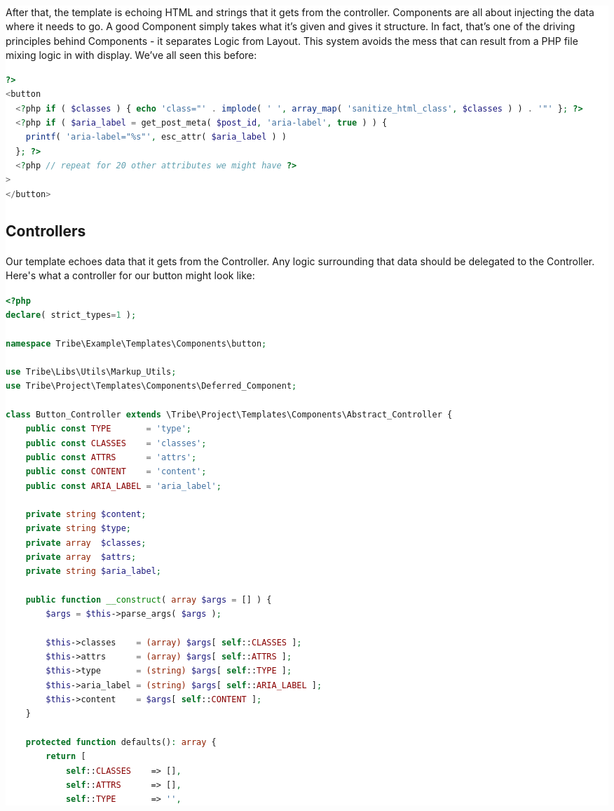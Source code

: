After that, the template is echoing HTML and strings that it gets from the controller.
Components are all about injecting the data where it needs to go. A good Component simply takes what it’s given
and gives it structure. In fact, that’s one of the driving principles behind Components - it separates Logic from
Layout. This system avoids the mess that can result from a PHP file mixing logic in with display. We’ve
all seen this before:

```php
?>
<button
  <?php if ( $classes ) { echo 'class="' . implode( ' ', array_map( 'sanitize_html_class', $classes ) ) . '"' }; ?>
  <?php if ( $aria_label = get_post_meta( $post_id, 'aria-label', true ) ) {
    printf( 'aria-label="%s"', esc_attr( $aria_label ) )
  }; ?>
  <?php // repeat for 20 other attributes we might have ?>
>
</button>
```

## Controllers

Our template echoes data that it gets from the Controller. Any logic surrounding that data should be delegated to
the Controller. Here's what a controller for our button might look like:

```php
<?php
declare( strict_types=1 );

namespace Tribe\Example\Templates\Components\button;

use Tribe\Libs\Utils\Markup_Utils;
use Tribe\Project\Templates\Components\Deferred_Component;

class Button_Controller extends \Tribe\Project\Templates\Components\Abstract_Controller {
	public const TYPE       = 'type';
	public const CLASSES    = 'classes';
	public const ATTRS      = 'attrs';
	public const CONTENT    = 'content';
	public const ARIA_LABEL = 'aria_label';

	private string $content;
	private string $type;
	private array  $classes;
	private array  $attrs;
	private string $aria_label;

	public function __construct( array $args = [] ) {
		$args = $this->parse_args( $args );

		$this->classes    = (array) $args[ self::CLASSES ];
		$this->attrs      = (array) $args[ self::ATTRS ];
		$this->type       = (string) $args[ self::TYPE ];
		$this->aria_label = (string) $args[ self::ARIA_LABEL ];
		$this->content    = $args[ self::CONTENT ];
	}

	protected function defaults(): array {
		return [
			self::CLASSES    => [],
			self::ATTRS      => [],
			self::TYPE       => '',
```